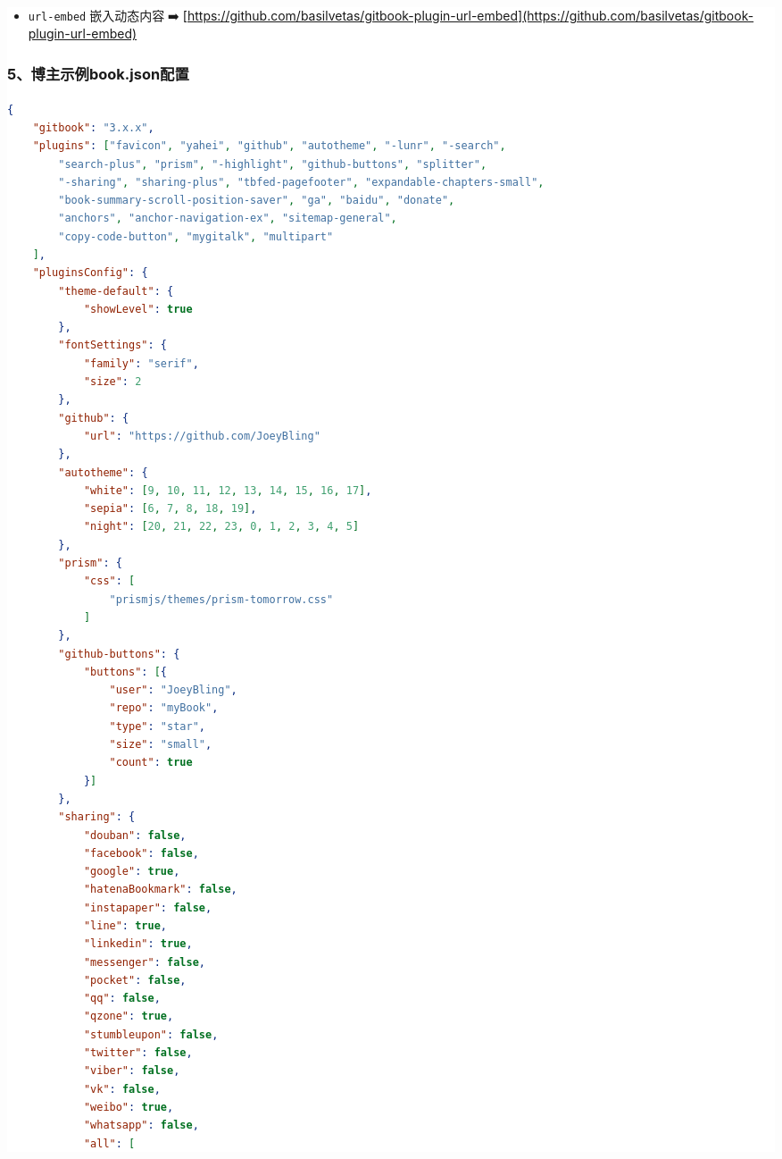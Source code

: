 - `url-embed` 嵌入动态内容 ➡️ [https://github.com/basilvetas/gitbook-plugin-url-embed](https://github.com/basilvetas/gitbook-plugin-url-embed)

### 5、博主示例book.json配置

```json
{
	"gitbook": "3.x.x",
	"plugins": ["favicon", "yahei", "github", "autotheme", "-lunr", "-search",
		"search-plus", "prism", "-highlight", "github-buttons", "splitter",
		"-sharing", "sharing-plus", "tbfed-pagefooter", "expandable-chapters-small",
		"book-summary-scroll-position-saver", "ga", "baidu", "donate",
		"anchors", "anchor-navigation-ex", "sitemap-general",
		"copy-code-button", "mygitalk", "multipart"
	],
	"pluginsConfig": {
		"theme-default": {
			"showLevel": true
		},
		"fontSettings": {
			"family": "serif",
			"size": 2
		},
		"github": {
			"url": "https://github.com/JoeyBling"
		},
		"autotheme": {
			"white": [9, 10, 11, 12, 13, 14, 15, 16, 17],
			"sepia": [6, 7, 8, 18, 19],
			"night": [20, 21, 22, 23, 0, 1, 2, 3, 4, 5]
		},
		"prism": {
			"css": [
				"prismjs/themes/prism-tomorrow.css"
			]
		},
		"github-buttons": {
			"buttons": [{
				"user": "JoeyBling",
				"repo": "myBook",
				"type": "star",
				"size": "small",
				"count": true
			}]
		},
		"sharing": {
			"douban": false,
			"facebook": false,
			"google": true,
			"hatenaBookmark": false,
			"instapaper": false,
			"line": true,
			"linkedin": true,
			"messenger": false,
			"pocket": false,
			"qq": false,
			"qzone": true,
			"stumbleupon": false,
			"twitter": false,
			"viber": false,
			"vk": false,
			"weibo": true,
			"whatsapp": false,
			"all": [
```